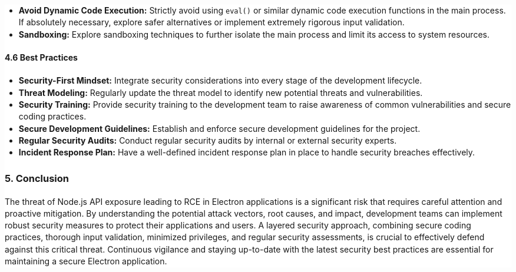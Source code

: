 *   **Avoid Dynamic Code Execution:**  Strictly avoid using `eval()` or similar dynamic code execution functions in the main process. If absolutely necessary, explore safer alternatives or implement extremely rigorous input validation.
*   **Sandboxing:** Explore sandboxing techniques to further isolate the main process and limit its access to system resources.

#### 4.6 Best Practices

*   **Security-First Mindset:**  Integrate security considerations into every stage of the development lifecycle.
*   **Threat Modeling:**  Regularly update the threat model to identify new potential threats and vulnerabilities.
*   **Security Training:**  Provide security training to the development team to raise awareness of common vulnerabilities and secure coding practices.
*   **Secure Development Guidelines:**  Establish and enforce secure development guidelines for the project.
*   **Regular Security Audits:**  Conduct regular security audits by internal or external security experts.
*   **Incident Response Plan:**  Have a well-defined incident response plan in place to handle security breaches effectively.

### 5. Conclusion

The threat of Node.js API exposure leading to RCE in Electron applications is a significant risk that requires careful attention and proactive mitigation. By understanding the potential attack vectors, root causes, and impact, development teams can implement robust security measures to protect their applications and users. A layered security approach, combining secure coding practices, thorough input validation, minimized privileges, and regular security assessments, is crucial to effectively defend against this critical threat. Continuous vigilance and staying up-to-date with the latest security best practices are essential for maintaining a secure Electron application.